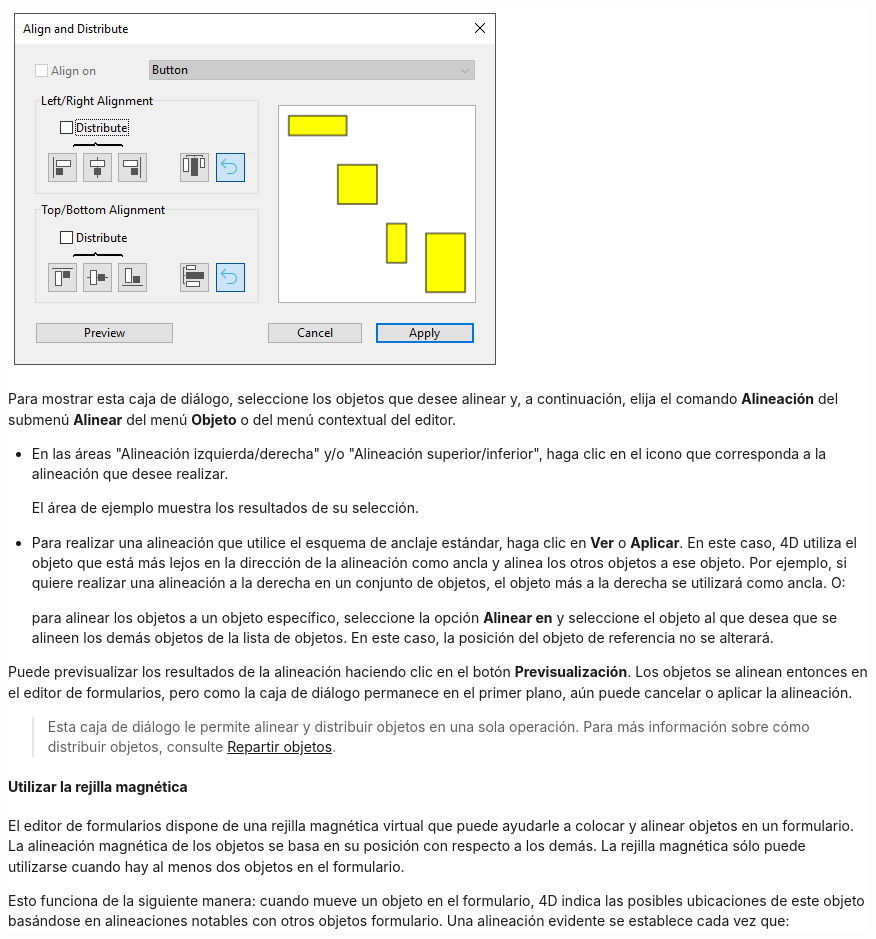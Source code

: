 ![](../assets/en/FormEditor/alignmentAssistant.png)

Para mostrar esta caja de diálogo, seleccione los objetos que desee alinear y, a continuación, elija el comando **Alineación** del submenú **Alinear** del menú **Objeto** o del menú contextual del editor.

- En las áreas "Alineación izquierda/derecha" y/o "Alineación superior/inferior", haga clic en el icono que corresponda a la alineación que desee realizar. <p>El área de ejemplo muestra los resultados de su selección.</p>

- Para realizar una alineación que utilice el esquema de anclaje estándar, haga clic en **Ver** o **Aplicar**. En este caso, 4D utiliza el objeto que está más lejos en la dirección de la alineación como ancla y alinea los otros objetos a ese objeto. Por ejemplo, si quiere realizar una alineación a la derecha en un conjunto de objetos, el objeto más a la derecha se utilizará como ancla. O:<p>para alinear los objetos a un objeto específico, seleccione la opción **Alinear en** y seleccione el objeto al que desea que se alineen los demás objetos de la lista de objetos. En este caso, la posición del objeto de referencia no se alterará.</p>

Puede previsualizar los resultados de la alineación haciendo clic en el botón **Previsualización**. Los objetos se alinean entonces en el editor de formularios, pero como la caja de diálogo permanece en el primer plano, aún puede cancelar o aplicar la alineación.

> Esta caja de diálogo le permite alinear y distribuir objetos en una sola operación. Para más información sobre cómo distribuir objetos, consulte [Repartir objetos](#distributing-objects).

#### Utilizar la rejilla magnética

El editor de formularios dispone de una rejilla magnética virtual que puede ayudarle a colocar y alinear objetos en un formulario. La alineación magnética de los objetos se basa en su posición con respecto a los demás. La rejilla magnética sólo puede utilizarse cuando hay al menos dos objetos en el formulario.

Esto funciona de la siguiente manera: cuando mueve un objeto en el formulario, 4D indica las posibles ubicaciones de este objeto basándose en alineaciones notables con otros objetos formulario. Una alineación evidente se establece cada vez que:
